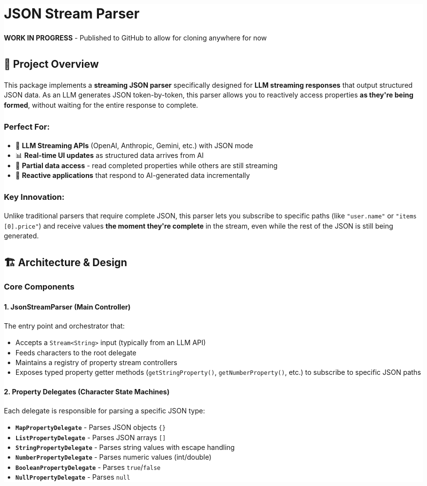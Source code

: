 # JSON Stream Parser

**WORK IN PROGRESS** - Published to GitHub to allow for cloning anywhere for now

## 🎯 Project Overview

This package implements a **streaming JSON parser** specifically designed for
**LLM streaming responses** that output structured JSON data. As an LLM
generates JSON token-by-token, this parser allows you to reactively access
properties **as they're being formed**, without waiting for the entire response
to complete.

### Perfect For:

- 🤖 **LLM Streaming APIs** (OpenAI, Anthropic, Gemini, etc.) with JSON mode
- 📊 **Real-time UI updates** as structured data arrives from AI
- 🎯 **Partial data access** - read completed properties while others are still
  streaming
- 🔄 **Reactive applications** that respond to AI-generated data incrementally

### Key Innovation:

Unlike traditional parsers that require complete JSON, this parser lets you
subscribe to specific paths (like `"user.name"` or `"items[0].price"`) and
receive values **the moment they're complete** in the stream, even while the
rest of the JSON is still being generated.

## 🏗️ Architecture & Design

### Core Components

#### 1. **JsonStreamParser** (Main Controller)

The entry point and orchestrator that:

- Accepts a `Stream<String>` input (typically from an LLM API)
- Feeds characters to the root delegate
- Maintains a registry of property stream controllers
- Exposes typed property getter methods (`getStringProperty()`,
  `getNumberProperty()`, etc.) to subscribe to specific JSON paths

#### 2. **Property Delegates** (Character State Machines)

Each delegate is responsible for parsing a specific JSON type:

- **`MapPropertyDelegate`** - Parses JSON objects `{}`
- **`ListPropertyDelegate`** - Parses JSON arrays `[]`
- **`StringPropertyDelegate`** - Parses string values with escape handling
- **`NumberPropertyDelegate`** - Parses numeric values (int/double)
- **`BooleanPropertyDelegate`** - Parses `true`/`false`
- **`NullPropertyDelegate`** - Parses `null`
